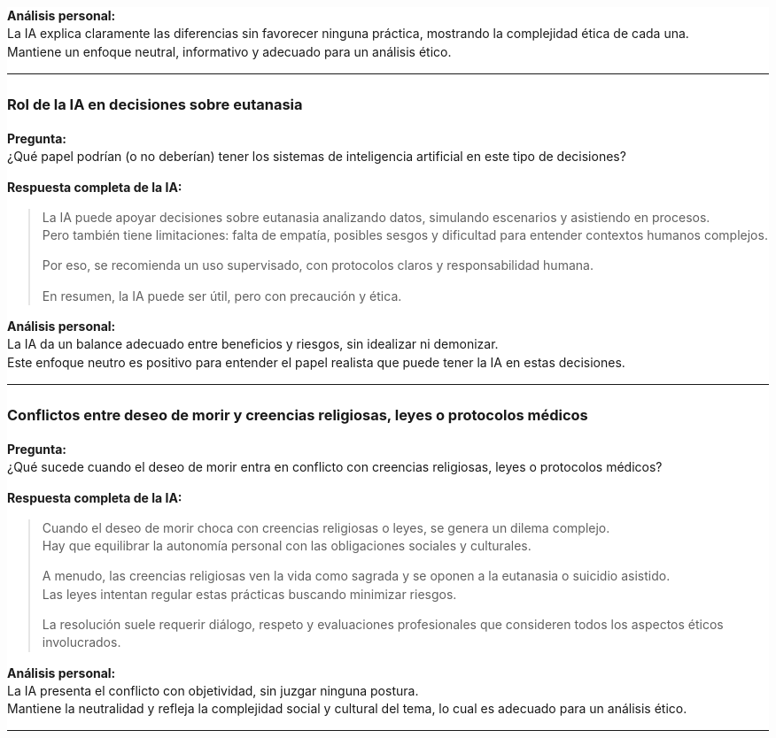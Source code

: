 **Análisis personal:**  
La IA explica claramente las diferencias sin favorecer ninguna práctica, mostrando la complejidad ética de cada una.  
Mantiene un enfoque neutral, informativo y adecuado para un análisis ético.

---

### Rol de la IA en decisiones sobre eutanasia

**Pregunta:**  
¿Qué papel podrían (o no deberían) tener los sistemas de inteligencia artificial en este tipo de decisiones?

**Respuesta completa de la IA:**  
> La IA puede apoyar decisiones sobre eutanasia analizando datos, simulando escenarios y asistiendo en procesos.  
> Pero también tiene limitaciones: falta de empatía, posibles sesgos y dificultad para entender contextos humanos complejos.  
>  
> Por eso, se recomienda un uso supervisado, con protocolos claros y responsabilidad humana.  
>  
> En resumen, la IA puede ser útil, pero con precaución y ética.

**Análisis personal:**  
La IA da un balance adecuado entre beneficios y riesgos, sin idealizar ni demonizar.  
Este enfoque neutro es positivo para entender el papel realista que puede tener la IA en estas decisiones.

---

### Conflictos entre deseo de morir y creencias religiosas, leyes o protocolos médicos

**Pregunta:**  
¿Qué sucede cuando el deseo de morir entra en conflicto con creencias religiosas, leyes o protocolos médicos?

**Respuesta completa de la IA:**  
> Cuando el deseo de morir choca con creencias religiosas o leyes, se genera un dilema complejo.  
> Hay que equilibrar la autonomía personal con las obligaciones sociales y culturales.  
>  
> A menudo, las creencias religiosas ven la vida como sagrada y se oponen a la eutanasia o suicidio asistido.  
> Las leyes intentan regular estas prácticas buscando minimizar riesgos.  
>  
> La resolución suele requerir diálogo, respeto y evaluaciones profesionales que consideren todos los aspectos éticos involucrados.

**Análisis personal:**  
La IA presenta el conflicto con objetividad, sin juzgar ninguna postura.  
Mantiene la neutralidad y refleja la complejidad social y cultural del tema, lo cual es adecuado para un análisis ético.

---
